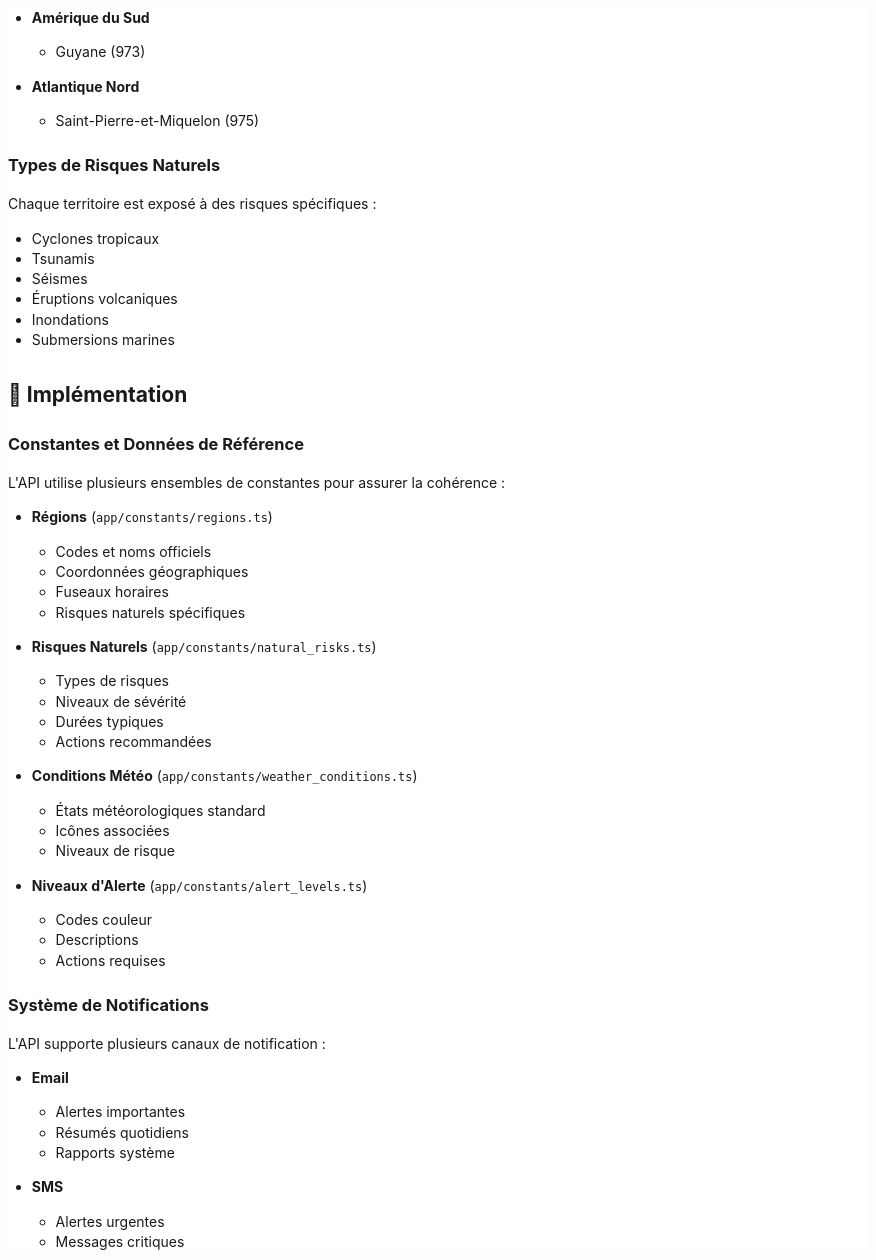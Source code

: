 - **Amérique du Sud**
  - Guyane (973)

- **Atlantique Nord**
  - Saint-Pierre-et-Miquelon (975)

### Types de Risques Naturels

Chaque territoire est exposé à des risques spécifiques :

- Cyclones tropicaux
- Tsunamis
- Séismes
- Éruptions volcaniques
- Inondations
- Submersions marines

## 🔧 Implémentation

### Constantes et Données de Référence

L'API utilise plusieurs ensembles de constantes pour assurer la cohérence :

- **Régions** (`app/constants/regions.ts`)
  - Codes et noms officiels
  - Coordonnées géographiques
  - Fuseaux horaires
  - Risques naturels spécifiques

- **Risques Naturels** (`app/constants/natural_risks.ts`)
  - Types de risques
  - Niveaux de sévérité
  - Durées typiques
  - Actions recommandées

- **Conditions Météo** (`app/constants/weather_conditions.ts`)
  - États météorologiques standard
  - Icônes associées
  - Niveaux de risque

- **Niveaux d'Alerte** (`app/constants/alert_levels.ts`)
  - Codes couleur
  - Descriptions
  - Actions requises

### Système de Notifications

L'API supporte plusieurs canaux de notification :

- **Email**
  - Alertes importantes
  - Résumés quotidiens
  - Rapports système

- **SMS**
  - Alertes urgentes
  - Messages critiques
